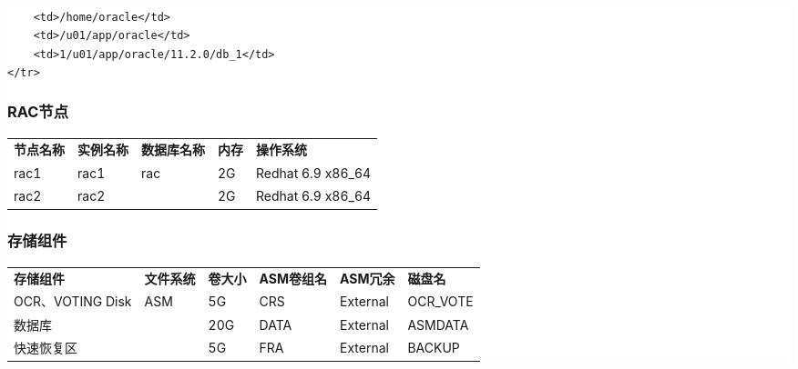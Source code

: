         <td>/home/oracle</td>
        <td>/u01/app/oracle</td>
        <td>1/u01/app/oracle/11.2.0/db_1</td>       
    </tr>
</table>

### RAC节点 ###

<table>
    <tr>
        <td><b>节点名称</b></td>
        <td><b>实例名称</b></td>
        <td><b>数据库名称</b></td>
        <td><b>内存</b></td>
        <td><b>操作系统</b></td>
    </tr>
    <tr>
        <td>rac1</td>
        <td>rac1</td>
        <td rowspan="2">rac</td>
        <td>2G</td>        
        <td>Redhat 6.9 x86_64</td>
    </tr>
    <tr>
        <td>rac2</td>
        <td>rac2</td>
        <td>2G</td>
        <td>Redhat 6.9 x86_64</td>     
    </tr>
</table>

### 存储组件 ###

<table>
    <tr>
        <td><b>存储组件</b></td>
        <td><b>文件系统</b></td>
        <td><b>卷大小</b></td>
        <td><b>ASM卷组名</b></td>
        <td><b>ASM冗余</b></td>
        <td><b>磁盘名</b></td>
    </tr>
    <tr>
        <td>OCR、VOTING Disk</td>
        <td rowspan="3">ASM</td>
        <td>5G</td>        
        <td>CRS</td>
        <td>External</td>
        <td>OCR_VOTE</td>
    </tr>
    <tr>
        <td>数据库</td>
        <td>20G</td>        
        <td>DATA</td>
        <td>External</td>
        <td>ASMDATA</td>    
    </tr>
    <tr>
        <td>快速恢复区</td>
        <td>5G</td>        
        <td>FRA</td>
        <td>External</td>
        <td>BACKUP</td>    
    </tr>
